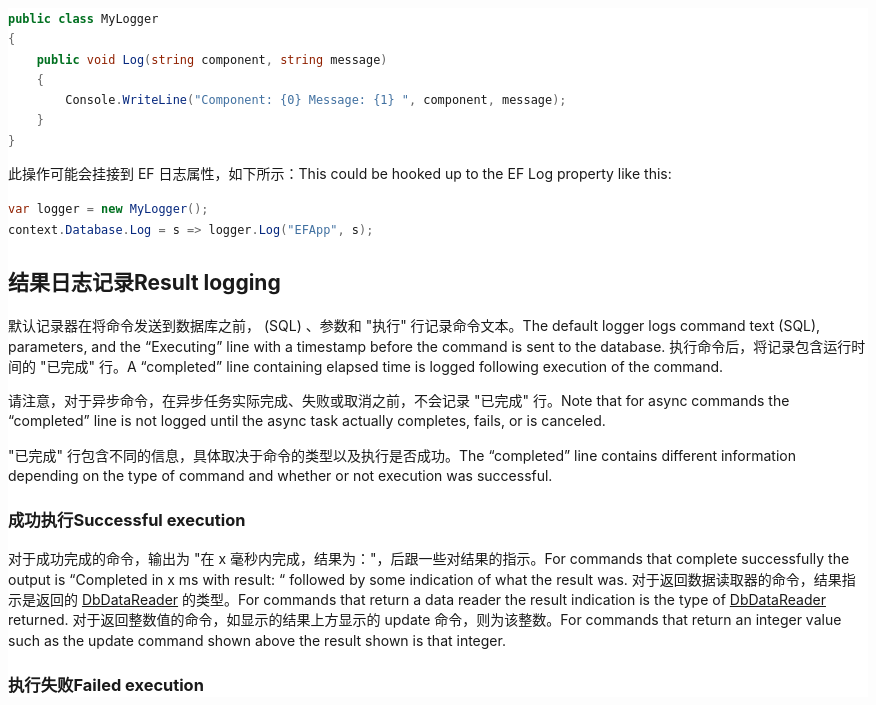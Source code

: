 ``` csharp
public class MyLogger
{
    public void Log(string component, string message)
    {
        Console.WriteLine("Component: {0} Message: {1} ", component, message);
    }
}
```  

<span data-ttu-id="b2867-154">此操作可能会挂接到 EF 日志属性，如下所示：</span><span class="sxs-lookup"><span data-stu-id="b2867-154">This could be hooked up to the EF Log property like this:</span></span>  

``` csharp
var logger = new MyLogger();
context.Database.Log = s => logger.Log("EFApp", s);
```  

## <a name="result-logging"></a><span data-ttu-id="b2867-155">结果日志记录</span><span class="sxs-lookup"><span data-stu-id="b2867-155">Result logging</span></span>  

<span data-ttu-id="b2867-156">默认记录器在将命令发送到数据库之前， (SQL) 、参数和 "执行" 行记录命令文本。</span><span class="sxs-lookup"><span data-stu-id="b2867-156">The default logger logs command text (SQL), parameters, and the “Executing” line with a timestamp before the command is sent to the database.</span></span> <span data-ttu-id="b2867-157">执行命令后，将记录包含运行时间的 "已完成" 行。</span><span class="sxs-lookup"><span data-stu-id="b2867-157">A “completed” line containing elapsed time is logged following execution of the command.</span></span>  

<span data-ttu-id="b2867-158">请注意，对于异步命令，在异步任务实际完成、失败或取消之前，不会记录 "已完成" 行。</span><span class="sxs-lookup"><span data-stu-id="b2867-158">Note that for async commands the “completed” line is not logged until the async task actually completes, fails, or is canceled.</span></span>  

<span data-ttu-id="b2867-159">"已完成" 行包含不同的信息，具体取决于命令的类型以及执行是否成功。</span><span class="sxs-lookup"><span data-stu-id="b2867-159">The “completed” line contains different information depending on the type of command and whether or not execution was successful.</span></span>  

### <a name="successful-execution"></a><span data-ttu-id="b2867-160">成功执行</span><span class="sxs-lookup"><span data-stu-id="b2867-160">Successful execution</span></span>  

<span data-ttu-id="b2867-161">对于成功完成的命令，输出为 "在 x 毫秒内完成，结果为："，后跟一些对结果的指示。</span><span class="sxs-lookup"><span data-stu-id="b2867-161">For commands that complete successfully the output is “Completed in x ms with result: “ followed by some indication of what the result was.</span></span> <span data-ttu-id="b2867-162">对于返回数据读取器的命令，结果指示是返回的 [DbDataReader](https://msdn.microsoft.com/library/system.data.common.dbdatareader.aspx) 的类型。</span><span class="sxs-lookup"><span data-stu-id="b2867-162">For commands that return a data reader the result indication is the type of [DbDataReader](https://msdn.microsoft.com/library/system.data.common.dbdatareader.aspx) returned.</span></span> <span data-ttu-id="b2867-163">对于返回整数值的命令，如显示的结果上方显示的 update 命令，则为该整数。</span><span class="sxs-lookup"><span data-stu-id="b2867-163">For commands that return an integer value such as the update command shown above the result shown is that integer.</span></span>  

### <a name="failed-execution"></a><span data-ttu-id="b2867-164">执行失败</span><span class="sxs-lookup"><span data-stu-id="b2867-164">Failed execution</span></span>  
